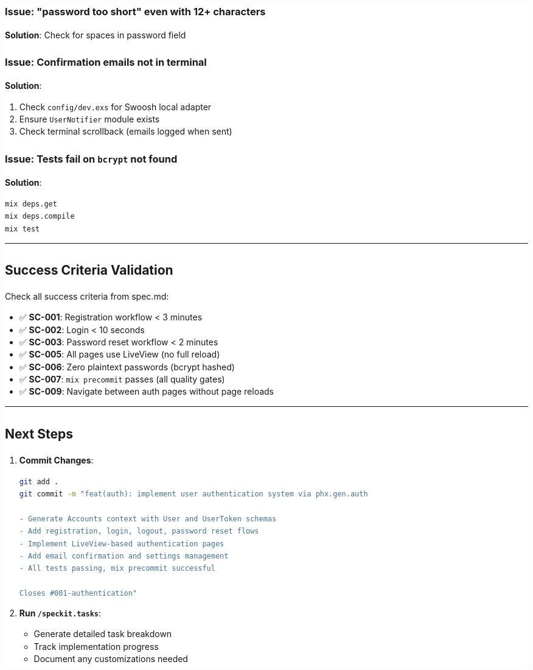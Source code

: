### Issue: "password too short" even with 12+ characters
**Solution**: Check for spaces in password field

### Issue: Confirmation emails not in terminal
**Solution**:
1. Check `config/dev.exs` for Swoosh local adapter
2. Ensure `UserNotifier` module exists
3. Check terminal scrollback (emails logged when sent)

### Issue: Tests fail on `bcrypt` not found
**Solution**:
```bash
mix deps.get
mix deps.compile
mix test
```

---

## Success Criteria Validation

Check all success criteria from spec.md:

- ✅ **SC-001**: Registration workflow < 3 minutes
- ✅ **SC-002**: Login < 10 seconds
- ✅ **SC-003**: Password reset workflow < 2 minutes
- ✅ **SC-005**: All pages use LiveView (no full reload)
- ✅ **SC-006**: Zero plaintext passwords (bcrypt hashed)
- ✅ **SC-007**: `mix precommit` passes (all quality gates)
- ✅ **SC-009**: Navigate between auth pages without page reloads

---

## Next Steps

1. **Commit Changes**:
   ```bash
   git add .
   git commit -m "feat(auth): implement user authentication system via phx.gen.auth

   - Generate Accounts context with User and UserToken schemas
   - Add registration, login, logout, password reset flows
   - Implement LiveView-based authentication pages
   - Add email confirmation and settings management
   - All tests passing, mix precommit successful

   Closes #001-authentication"
   ```

2. **Run `/speckit.tasks`**:
   - Generate detailed task breakdown
   - Track implementation progress
   - Document any customizations needed
